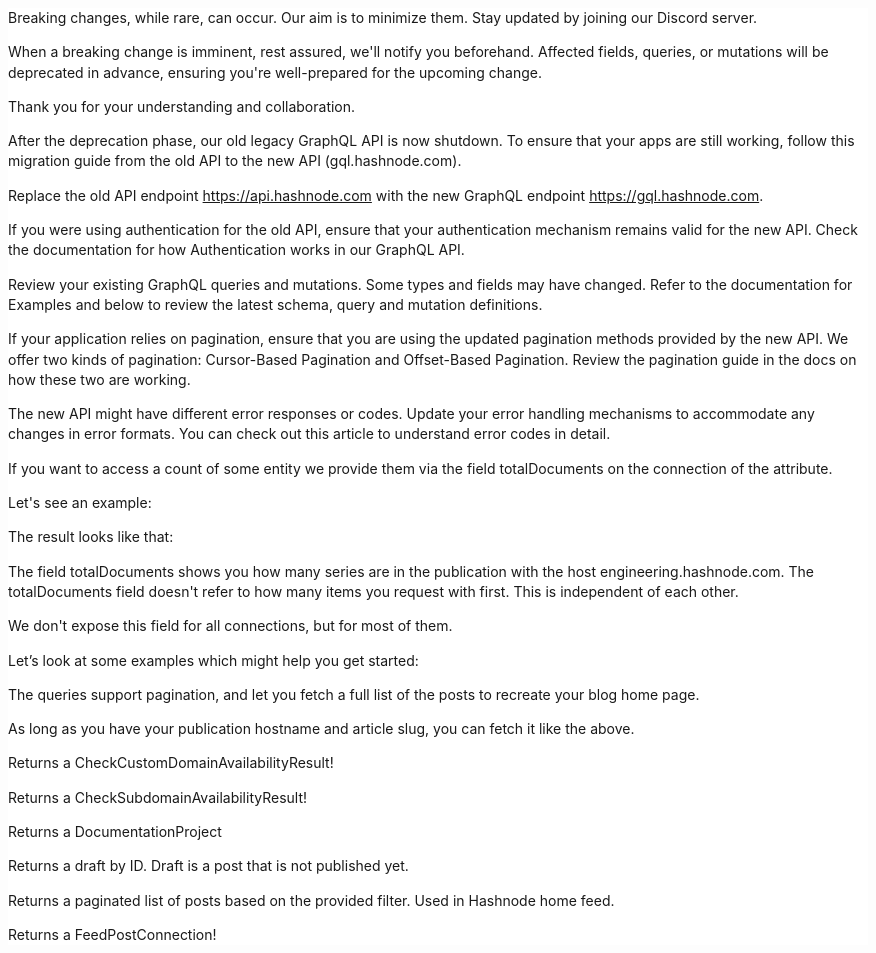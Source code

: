 Breaking changes, while rare, can occur. Our aim is to minimize them. Stay updated by joining our Discord server.

When a breaking change is imminent, rest assured, we'll notify you beforehand. Affected fields, queries, or mutations will be deprecated in advance, ensuring you're well-prepared for the upcoming change.

Thank you for your understanding and collaboration.

After the deprecation phase, our old legacy GraphQL API is now shutdown. To ensure that your apps are still working, follow this migration guide from the old API to the new API (gql.hashnode.com).

Replace the old API endpoint https://api.hashnode.com with the new GraphQL endpoint https://gql.hashnode.com.

If you were using authentication for the old API, ensure that your authentication mechanism remains valid for the new API. Check the documentation for how Authentication works in our GraphQL API.

Review your existing GraphQL queries and mutations. Some types and fields may have changed. Refer to the documentation for Examples and below to review the latest schema, query and mutation definitions.

If your application relies on pagination, ensure that you are using the updated pagination methods provided by the new API. We offer two kinds of pagination: Cursor-Based Pagination and Offset-Based Pagination. Review the pagination guide in the docs on how these two are working.

The new API might have different error responses or codes. Update your error handling mechanisms to accommodate any changes in error formats. You can check out this article to understand error codes in detail.

If you want to access a count of some entity we provide them via the field totalDocuments on the connection of the attribute.

Let's see an example:

The result looks like that:

The field totalDocuments shows you how many series are in the publication with the host engineering.hashnode.com. The totalDocuments field doesn't refer to how many items you request with first. This is independent of each other.

We don't expose this field for all connections, but for most of them.

Let’s look at some examples which might help you get started:

The queries support pagination, and let you fetch a full list of the posts to recreate your blog home page.

As long as you have your publication hostname and article slug, you can fetch it like the above.

Returns a CheckCustomDomainAvailabilityResult!

Returns a CheckSubdomainAvailabilityResult!

Returns a DocumentationProject

Returns a draft by ID. Draft is a post that is not published yet.

Returns a paginated list of posts based on the provided filter. Used in Hashnode home feed.

Returns a FeedPostConnection!
